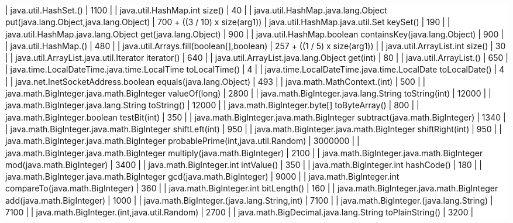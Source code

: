 | java.util.HashSet.<init>()                                                | 1100        |
| java.util.HashMap.int size()                                              | 40          |
| java.util.HashMap.java.lang.Object put(java.lang.Object,java.lang.Object) | 700  +  ((3  /  10)  x  size(arg1))
| java.util.HashMap.java.util.Set keySet()                                  | 190         |
| java.util.HashMap.java.lang.Object get(java.lang.Object)                  | 900         |
| java.util.HashMap.boolean containsKey(java.lang.Object)                   | 900         |
| java.util.HashMap.<init>()                                                | 480         |
| java.util.Arrays.fill(boolean[],boolean)           | 257  +  ((1  /  5)  x  size(arg1)) |
| java.util.ArrayList.int size()                                            | 30          |
| java.util.ArrayList.java.util.Iterator iterator()                         | 640         |
| java.util.ArrayList.java.lang.Object get(int)                             | 80          |
| java.util.ArrayList.<init>()                                              | 650         |
| java.time.LocalDateTime.java.time.LocalTime toLocalTime()                 | 4           |
| java.time.LocalDateTime.java.time.LocalDate toLocalDate()                 | 4           |
| java.net.InetSocketAddress.boolean equals(java.lang.Object)               | 493         |
| java.math.MathContext.<init>(int)                                         | 500         |
| java.math.BigInteger.java.math.BigInteger valueOf(long)                   | 2800        |
| java.math.BigInteger.java.lang.String toString(int)                       | 12000       |
| java.math.BigInteger.java.lang.String toString()                          | 12000       |
| java.math.BigInteger.byte[] toByteArray()                                 | 800         |
| java.math.BigInteger.boolean testBit(int)                                 | 350         |
| java.math.BigInteger.java.math.BigInteger subtract(java.math.BigInteger)  | 1340        |
| java.math.BigInteger.java.math.BigInteger shiftLeft(int)                  | 950         |
| java.math.BigInteger.java.math.BigInteger shiftRight(int)                 | 950         |
| java.math.BigInteger.java.math.BigInteger probablePrime(int,java.util.Random) | 3000000 |
| java.math.BigInteger.java.math.BigInteger multiply(java.math.BigInteger)  | 2100        |
| java.math.BigInteger.java.math.BigInteger mod(java.math.BigInteger)       | 3400        |
| java.math.BigInteger.int intValue()                                       | 350         |
| java.math.BigInteger.int hashCode()                                       | 180         |
| java.math.BigInteger.java.math.BigInteger gcd(java.math.BigInteger)       | 9000        |
| java.math.BigInteger.int compareTo(java.math.BigInteger)                  | 360         |
| java.math.BigInteger.int bitLength()                                      | 160         |
| java.math.BigInteger.java.math.BigInteger add(java.math.BigInteger)       | 1000        |
| java.math.BigInteger.<init>(java.lang.String,int)                         | 7100        |
| java.math.BigInteger.<init>(java.lang.String)                             | 7100        |
| java.math.BigInteger.<init>(int,java.util.Random)                         | 2700        |
| java.math.BigDecimal.java.lang.String toPlainString()                     | 3200        |